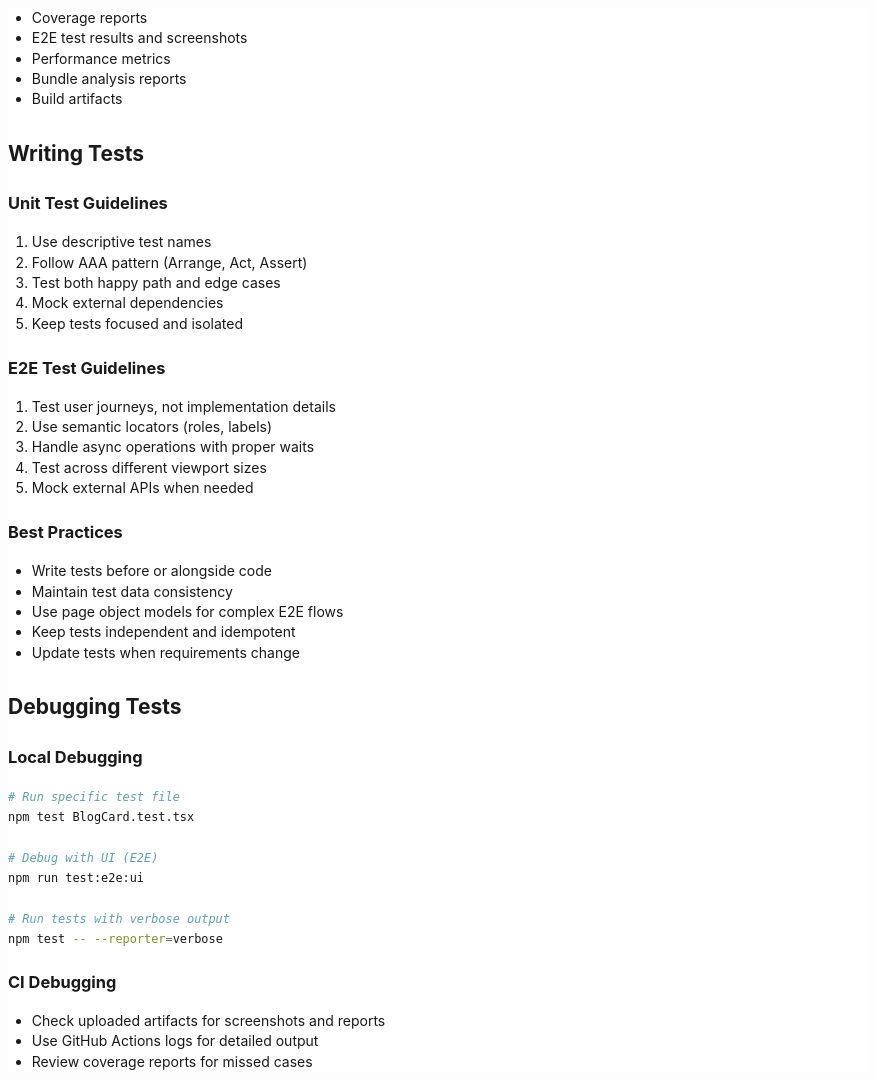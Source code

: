 - Coverage reports
- E2E test results and screenshots
- Performance metrics
- Bundle analysis reports
- Build artifacts

## Writing Tests

### Unit Test Guidelines

1. Use descriptive test names
2. Follow AAA pattern (Arrange, Act, Assert)
3. Test both happy path and edge cases
4. Mock external dependencies
5. Keep tests focused and isolated

### E2E Test Guidelines

1. Test user journeys, not implementation details
2. Use semantic locators (roles, labels)
3. Handle async operations with proper waits
4. Test across different viewport sizes
5. Mock external APIs when needed

### Best Practices

- Write tests before or alongside code
- Maintain test data consistency
- Use page object models for complex E2E flows
- Keep tests independent and idempotent
- Update tests when requirements change

## Debugging Tests

### Local Debugging

```bash
# Run specific test file
npm test BlogCard.test.tsx

# Debug with UI (E2E)
npm run test:e2e:ui

# Run tests with verbose output
npm test -- --reporter=verbose
```

### CI Debugging

- Check uploaded artifacts for screenshots and reports
- Use GitHub Actions logs for detailed output
- Review coverage reports for missed cases
